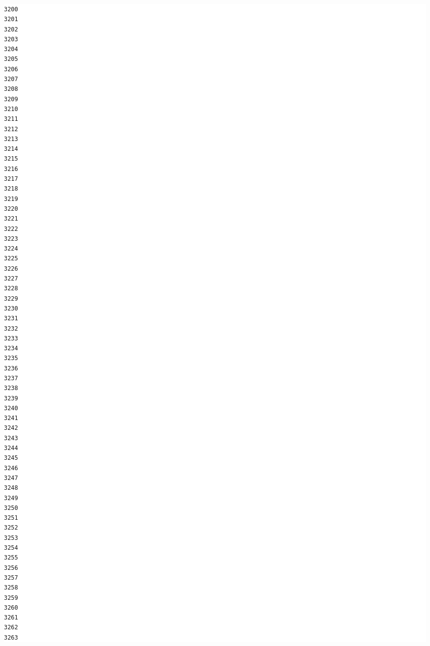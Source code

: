     3200
    3201
    3202
    3203
    3204
    3205
    3206
    3207
    3208
    3209
    3210
    3211
    3212
    3213
    3214
    3215
    3216
    3217
    3218
    3219
    3220
    3221
    3222
    3223
    3224
    3225
    3226
    3227
    3228
    3229
    3230
    3231
    3232
    3233
    3234
    3235
    3236
    3237
    3238
    3239
    3240
    3241
    3242
    3243
    3244
    3245
    3246
    3247
    3248
    3249
    3250
    3251
    3252
    3253
    3254
    3255
    3256
    3257
    3258
    3259
    3260
    3261
    3262
    3263